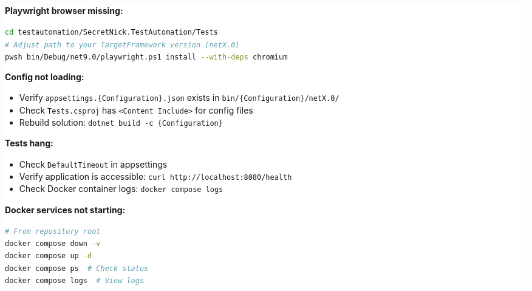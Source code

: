 **Playwright browser missing:**
```bash
cd testautomation/SecretNick.TestAutomation/Tests
# Adjust path to your TargetFramework version (netX.0)
pwsh bin/Debug/net9.0/playwright.ps1 install --with-deps chromium
```

**Config not loading:**
- Verify `appsettings.{Configuration}.json` exists in `bin/{Configuration}/netX.0/`
- Check `Tests.csproj` has `<Content Include>` for config files
- Rebuild solution: `dotnet build -c {Configuration}`

**Tests hang:**
- Check `DefaultTimeout` in appsettings
- Verify application is accessible: `curl http://localhost:8080/health`
- Check Docker container logs: `docker compose logs`

**Docker services not starting:**
```bash
# From repository root
docker compose down -v
docker compose up -d
docker compose ps  # Check status
docker compose logs  # View logs
```
